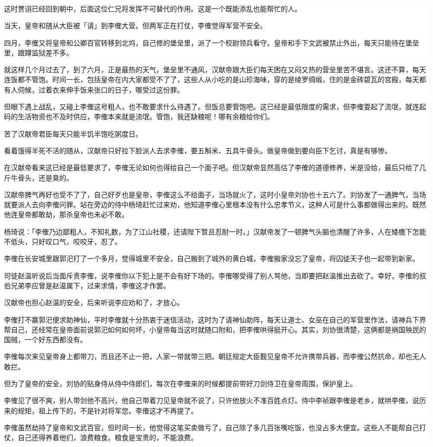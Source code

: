 

这时贾诩已经回到朝中，后面这位仁兄将发挥不可替代的作用。这是一个既能添乱也能帮忙的人。



当天，皇帝和随从大臣被「请」到李傕大营。但两军正在打仗，李傕觉得军营不安全。



四月，李傕又将皇帝和公卿百官转移到北坞，自己修的堡垒里，派了一个校尉领兵看守。皇帝和手下文武被禁止外出，每天只能待在堡垒里，跟蹲监狱差不多。



就这样几个月过去了，到了六月，正是最热的天气，堡垒里不通风，汉献帝跟大臣们每天困在又闷又热的营垒里苦不堪言。这还不算，每天连饭都不管饱。时间一长，包括皇帝在内大家都受不了了，这些人从小吃的是山珍海味，穿的是绫罗绸缎，住的是金砖碧瓦的宫殿，每天都有人伺候，过着衣来伸手饭来张口的日子，哪受过这份罪。



但眼下遇上战乱，又碰上李傕这号粗人，也不敢要求什么待遇了。但饭总要管饱吧。这已经是最低限度的需求，但李傕耍起了流氓，就连起码的生活物资也不及时供应，李傕本来就是流氓。管饱，我还缺粮呢！哪有余粮给你们。



苦了汉献帝君臣每天只能半饥半饱吃粥度日。



看着饿得半死不活的随从，汉献帝只好拉下脸派人去求李傕，要五斛米、五具牛骨头。做皇帝做到要向臣下乞讨，真是有够惨。



在汉献帝看来这已经是最低要求了，李傕无论如何也得给自己一个面子吧。但汉献帝显然高估了李傕的道德修养，米是没给，最后只给了几斤牛骨头，还是臭的。



汉献帝脾气再好也受不了了，自己好歹也是皇帝，李傕这么不给面子，当场就火了，这时小皇帝刘协也十五六了。刘协发了一通脾气，当场就要派人去向李傕问罪。站在旁边的侍中杨琦赶忙过来劝，他知道李傕心里根本没有什么忠孝节义，这种人可是什么事都做得出来的。既然他连皇帝都敢劫，那杀皇帝也未必不敢。



杨琦说：「李傕乃边鄙粗人，不知礼数，为了江山社稷，还请陛下暂且忍耐一时。」汉献帝发了一顿脾气头脑也清醒了许多，人在矮檐下怎能不低头，只好叹口气，咬咬牙，忍了。



李傕在长安城里跟郭汜打了一个多月，觉得城里不安全，自己搬到了城外的黄白城，李傕搬家没忘了皇帝，将囚徒天子也一起带到新家。



司徒赵温听说后当面斥责李傕，说李傕你以下犯上是不会有好下场的。李傕哪受得了别人骂他，当即要把赵温推出去砍了。幸好，李傕的叔伯兄弟李应曾是赵温属下，过来求情，李傕这才作罢。



汉献帝也担心赵温的安全，后来听说李应劝和了，才放心。



李傕打不赢郭汜便求助神仙，平时李傕就十分热衷于迷信活动，这时为了请神仙助阵，每天让道士、女巫在自己的军营里作法，请神兵下界帮自己，还经常在皇帝面前说郭汜如何如何坏，小皇帝每当这时就随口附和，把李傕哄得挺开心。其实，刘协很清楚，这俩都是祸国殃民的国贼，一个好东西都没有。



李傕每次来见皇帝身上都带刀，而且还不止一把，人家一带就带三把。朝廷规定大臣觐见皇帝不允许携带兵器，而李傕公然抗命，却也无人敢拦。



但为了皇帝的安全，刘协的贴身侍从侍中侍郎们，每次在李傕来的时候都提前带好刀剑侍卫在皇帝周围，保护皇上。



李傕见了很不爽，别人带剑他不高兴，他自己带着刀见皇帝就不说了，只许他放火不准百姓点灯。侍中李祯跟李傕是老乡，就哄李傕，说历来的规矩，祖上传下的，不是针对将军您。李傕这才不再提了。



李傕虽然劫持了皇帝和文武百官，但时间一长，他觉得这笔买卖做亏了，自己除了多几百张嘴吃饭，也没占多大便宜。这些人不能帮自己打仗，自己还得养着他们，浪费粮食。粮食是宝贵的，不能浪费。
